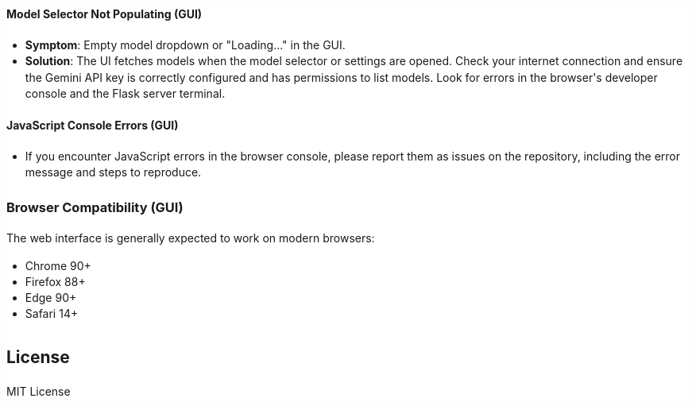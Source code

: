 #### Model Selector Not Populating (GUI)
-   **Symptom**: Empty model dropdown or "Loading..." in the GUI.
-   **Solution**: The UI fetches models when the model selector or settings are opened. Check your internet connection and ensure the Gemini API key is correctly configured and has permissions to list models. Look for errors in the browser's developer console and the Flask server terminal.

#### JavaScript Console Errors (GUI)
-   If you encounter JavaScript errors in the browser console, please report them as issues on the repository, including the error message and steps to reproduce.

### Browser Compatibility (GUI)

The web interface is generally expected to work on modern browsers:
- Chrome 90+
- Firefox 88+
- Edge 90+
- Safari 14+

## License

MIT License
```